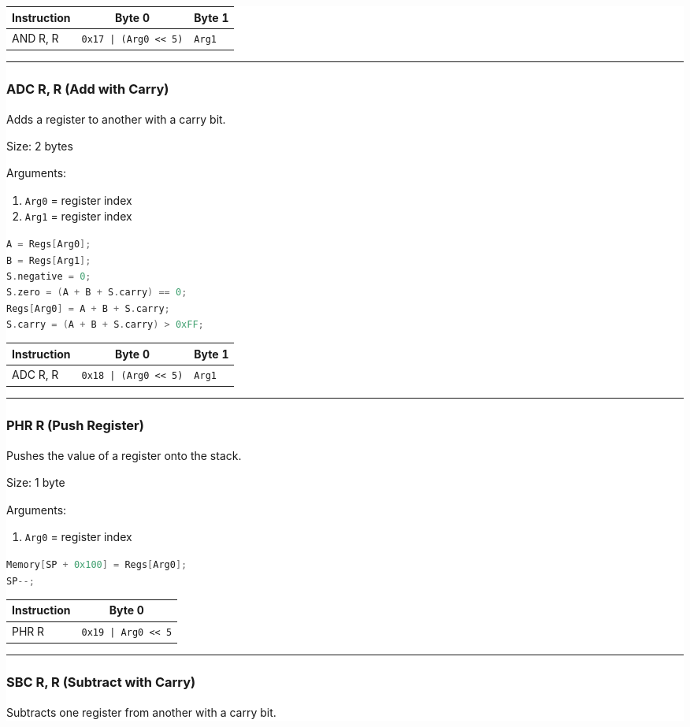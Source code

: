 | Instruction | Byte 0                | Byte 1 |
|-------------|-----------------------|--------|
| AND R, R    | `0x17 \| (Arg0 << 5)` | `Arg1` |

---

### ADC R, R (Add with Carry)

Adds a register to another with a carry bit.

Size: 2 bytes

Arguments:

 1. `Arg0` = register index
 2. `Arg1` = register index

```c
A = Regs[Arg0];
B = Regs[Arg1];
S.negative = 0;
S.zero = (A + B + S.carry) == 0;
Regs[Arg0] = A + B + S.carry;
S.carry = (A + B + S.carry) > 0xFF;
```

| Instruction | Byte 0                | Byte 1 |
|-------------|-----------------------|--------|
| ADC R, R    | `0x18 \| (Arg0 << 5)` | `Arg1` |

---

### PHR R (Push Register)

Pushes the value of a register onto the stack.

Size: 1 byte

Arguments:

 1. `Arg0` = register index

```c
Memory[SP + 0x100] = Regs[Arg0];
SP--;
```

| Instruction  | Byte 0 |
|--------------|--------|
| PHR R        | `0x19 \| Arg0 << 5` |

---

### SBC R, R (Subtract with Carry)

Subtracts one register from another with a carry bit.
